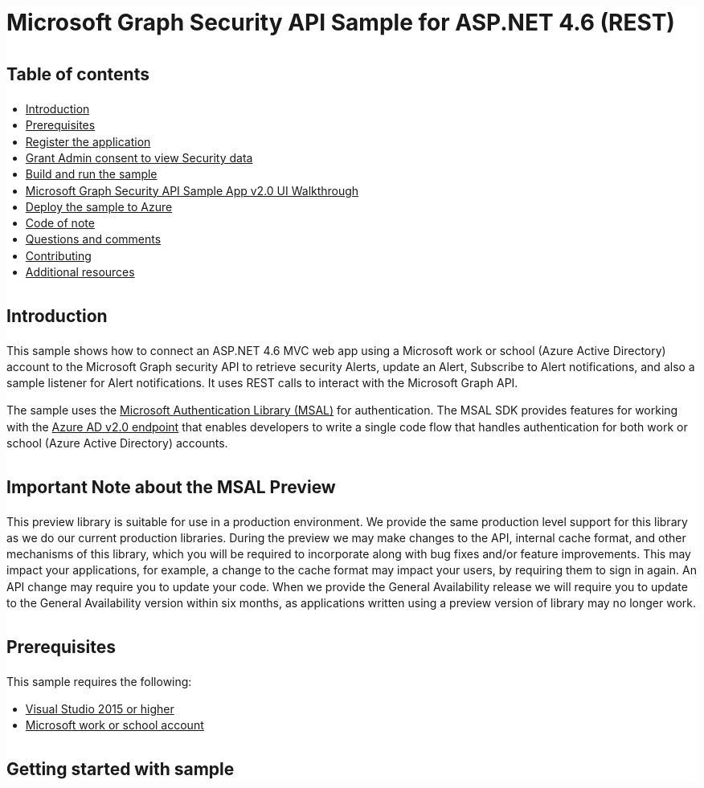 # Microsoft Graph Security API Sample for ASP.NET 4.6 (REST)

## Table of contents

- [Introduction](#introduction)
- [Prerequisites](#prerequisites)
- [Register the application](#register-the-application)
- [Grant Admin consent to view Security data](#grant-admin-consent-to-view-security-data)
- [Build and run the sample](#build-and-run-the-sample)
- [Microsoft Graph Security API Sample App v2.0 UI Walkthrough](#microsoft-graph-security-api-sample-app-v2.0-ui-walkthrough)
- [Deploy the sample to Azure](#deploy-the-sample-to-azure)
- [Code of note](#code-of-note)
- [Questions and comments](#questions-and-comments)
- [Contributing](#contributing)
- [Additional resources](#additional-resources)

## Introduction

This sample shows how to connect an ASP.NET 4.6 MVC web app using a Microsoft work or school (Azure Active Directory) account to the Microsoft Graph security API to retrieve security Alerts, update an Alert, Subscribe to Alert notifications, and also a sample listener for Alert notifications. It uses REST calls to interact with the Microsoft Graph API.

The sample uses the [Microsoft Authentication Library (MSAL)](https://www.nuget.org/packages/Microsoft.Identity.Client/) for authentication. The MSAL SDK provides features for working with the [Azure AD v2.0 endpoint](https://azure.microsoft.com/en-us/documentation/articles/active-directory-appmodel-v2-overview) that enables developers to write a single code flow that handles authentication for both work or school (Azure Active Directory) accounts.

## Important Note about the MSAL Preview

This preview library is suitable for use in a production environment. We provide the same production level support for this library as we do our current production libraries. During the preview we may make changes to the API, internal cache format, and other mechanisms of this library, which you will be required to incorporate along with bug fixes and/or feature improvements. This may impact your applications, for example, a change to the cache format may impact your users, by requiring them to sign in again. An API change may require you to update your code. When we provide the General Availability release we will require you to update to the General Availability version within six months, as applications written using a preview version of library may no longer work.

## Prerequisites

This sample requires the following:  

  * [Visual Studio 2015 or higher](https://www.visualstudio.com/en-us/downloads) 
  * [Microsoft work or school account](https://www.outlook.com) 

## Getting started with sample
